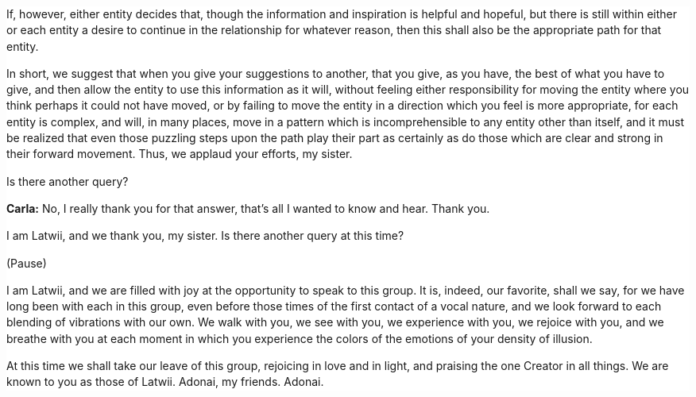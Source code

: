 <p>If, however, either entity decides that, though the information and inspiration is helpful and hopeful, but there is still within either or each entity a desire to continue in the relationship for whatever reason, then this shall also be the appropriate path for that entity.</p>
<p>In short, we suggest that when you give your suggestions to another, that you give, as you have, the best of what you have to give, and then allow the entity to use this information as it will, without feeling either responsibility for moving the entity where you think perhaps it could not have moved, or by failing to move the entity in a direction which you feel is more appropriate, for each entity is complex, and will, in many places, move in a pattern which is incomprehensible to any entity other than itself, and it must be realized that even those puzzling steps upon the path play their part as certainly as do those which are clear and strong in their forward movement. Thus, we applaud your efforts, my sister.</p>
<p>Is there another query?</p>
<p><strong>Carla:</strong> No, I really thank you for that answer, that’s all I wanted to know and hear. Thank you.</p>
<p>I am Latwii, and we thank you, my sister. Is there another query at this time?</p>
<p class="comment">(Pause)</p>
<p>I am Latwii, and we are filled with joy at the opportunity to speak to this group. It is, indeed, our favorite, shall we say, for we have long been with each in this group, even before those times of the first contact of a vocal nature, and we look forward to each blending of vibrations with our own. We walk with you, we see with you, we experience with you, we rejoice with you, and we breathe with you at each moment in which you experience the colors of the emotions of your density of illusion.</p>
<p>At this time we shall take our leave of this group, rejoicing in love and in light, and praising the one Creator in all things. We are known to you as those of Latwii. Adonai, my friends. Adonai.</p>